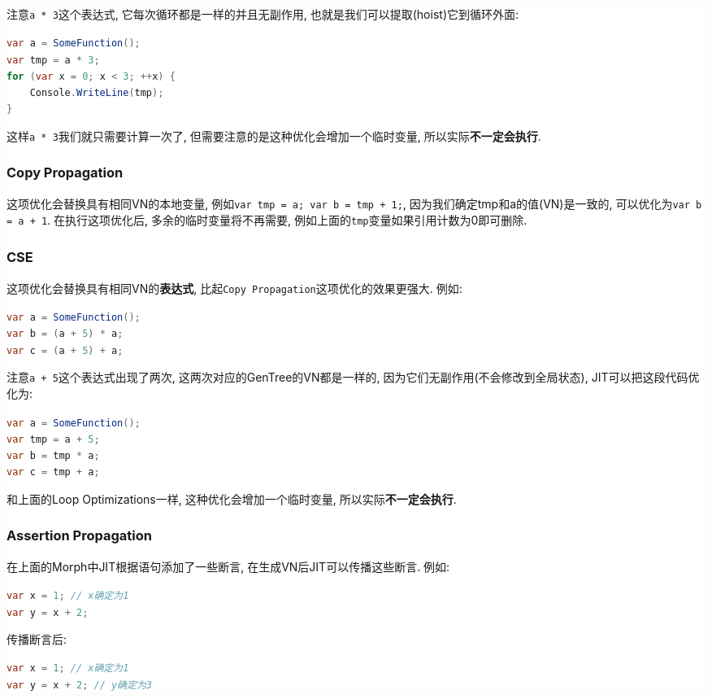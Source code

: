 注意`a * 3`这个表达式, 它每次循环都是一样的并且无副作用, 也就是我们可以提取(hoist)它到循环外面:

``` csharp
var a = SomeFunction();
var tmp = a * 3;
for (var x = 0; x < 3; ++x) {
	Console.WriteLine(tmp);
}
```

这样`a * 3`我们就只需要计算一次了, 但需要注意的是这种优化会增加一个临时变量, 所以实际**不一定会执行**.

### Copy Propagation

这项优化会替换具有相同VN的本地变量,
例如`var tmp = a; var b = tmp + 1;`, 因为我们确定tmp和a的值(VN)是一致的, 可以优化为`var b = a + 1`.
在执行这项优化后, 多余的临时变量将不再需要, 例如上面的`tmp`变量如果引用计数为0即可删除.

### CSE

这项优化会替换具有相同VN的**表达式**, 比起`Copy Propagation`这项优化的效果更强大.
例如:

``` csharp
var a = SomeFunction();
var b = (a + 5) * a;
var c = (a + 5) + a;
```

注意`a + 5`这个表达式出现了两次, 这两次对应的GenTree的VN都是一样的,
因为它们无副作用(不会修改到全局状态), JIT可以把这段代码优化为:

``` csharp
var a = SomeFunction();
var tmp = a + 5;
var b = tmp * a;
var c = tmp + a;
```

和上面的Loop Optimizations一样, 这种优化会增加一个临时变量, 所以实际**不一定会执行**.

### Assertion Propagation

在上面的Morph中JIT根据语句添加了一些断言, 在生成VN后JIT可以传播这些断言.
例如:

``` csharp
var x = 1; // x确定为1
var y = x + 2;
```

传播断言后:

``` csharp
var x = 1; // x确定为1
var y = x + 2; // y确定为3
```
